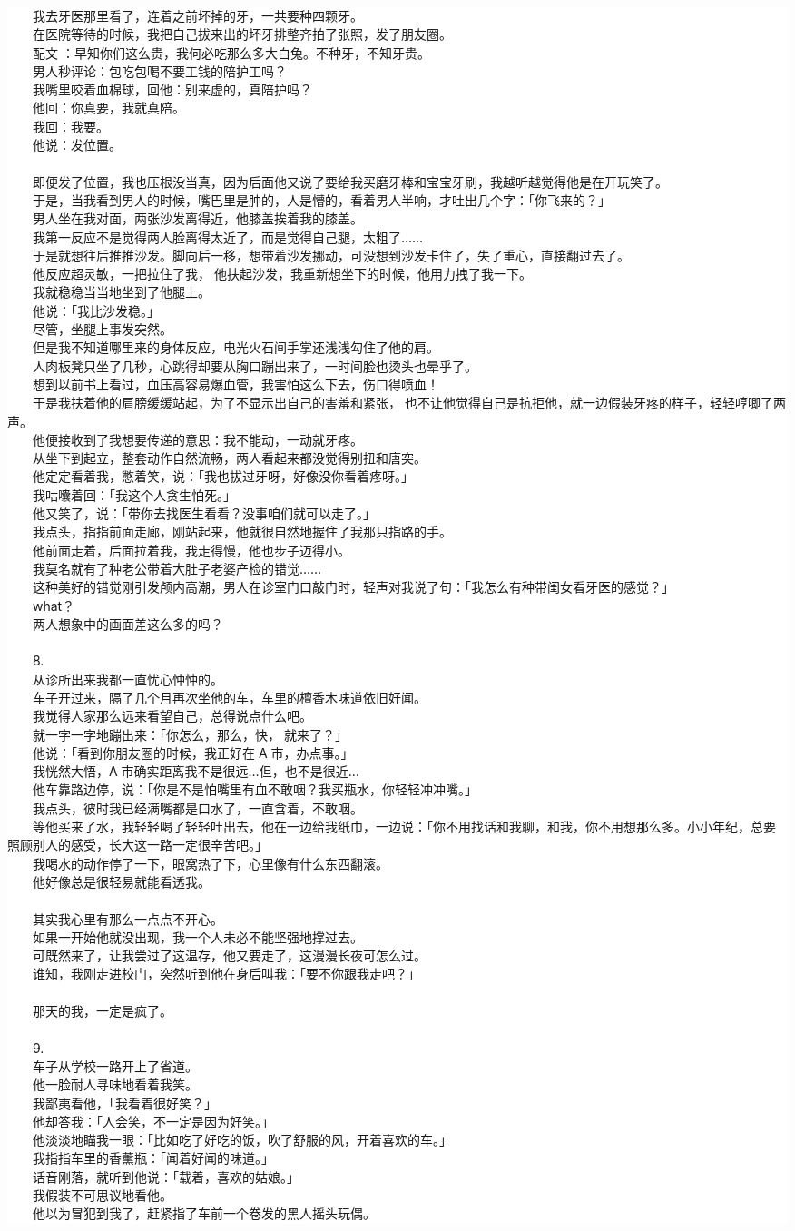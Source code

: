 &emsp;&emsp;我去牙医那里看了，连着之前坏掉的牙，一共要种四颗牙。  
&emsp;&emsp;在医院等待的时候，我把自己拔来出的坏牙排整齐拍了张照，发了朋友圈。  
&emsp;&emsp;配文 ：早知你们这么贵，我何必吃那么多大白兔。不种牙，不知牙贵。  
&emsp;&emsp;男人秒评论：包吃包喝不要工钱的陪护工吗？  
&emsp;&emsp;我嘴里咬着血棉球，回他：别来虚的，真陪护吗？  
&emsp;&emsp;他回：你真要，我就真陪。  
&emsp;&emsp;我回：我要。   
&emsp;&emsp;他说：发位置。  
&emsp;&emsp;   
&emsp;&emsp;即便发了位置，我也压根没当真，因为后面他又说了要给我买磨牙棒和宝宝牙刷，我越听越觉得他是在开玩笑了。  
&emsp;&emsp;于是，当我看到男人的时候，嘴巴里是肿的，人是懵的，看着男人半响，才吐出几个字：「你飞来的？」  
&emsp;&emsp;男人坐在我对面，两张沙发离得近，他膝盖挨着我的膝盖。  
&emsp;&emsp;我第一反应不是觉得两人脸离得太近了，而是觉得自己腿，太粗了……  
&emsp;&emsp;于是就想往后推推沙发。脚向后一移，想带着沙发挪动，可没想到沙发卡住了，失了重心，直接翻过去了。  
&emsp;&emsp;他反应超灵敏，一把拉住了我， 他扶起沙发，我重新想坐下的时候，他用力拽了我一下。  
&emsp;&emsp;我就稳稳当当地坐到了他腿上。  
&emsp;&emsp;他说：「我比沙发稳。」  
&emsp;&emsp;尽管，坐腿上事发突然。  
&emsp;&emsp;但是我不知道哪里来的身体反应，电光火石间手掌还浅浅勾住了他的肩。  
&emsp;&emsp;人肉板凳只坐了几秒，心跳得却要从胸口蹦出来了，一时间脸也烫头也晕乎了。  
&emsp;&emsp;想到以前书上看过，血压高容易爆血管，我害怕这么下去，伤口得喷血！  
&emsp;&emsp;于是我扶着他的肩膀缓缓站起，为了不显示出自己的害羞和紧张， 也不让他觉得自己是抗拒他，就一边假装牙疼的样子，轻轻哼唧了两声。  
&emsp;&emsp;他便接收到了我想要传递的意思：我不能动，一动就牙疼。  
&emsp;&emsp;从坐下到起立，整套动作自然流畅，两人看起来都没觉得别扭和唐突。  
&emsp;&emsp;他定定看着我，憋着笑，说：「我也拔过牙呀，好像没你看着疼呀。」  
&emsp;&emsp;我咕囔着回：「我这个人贪生怕死。」  
&emsp;&emsp;他又笑了，说：「带你去找医生看看？没事咱们就可以走了。」   
&emsp;&emsp;我点头，指指前面走廊，刚站起来，他就很自然地握住了我那只指路的手。  
&emsp;&emsp;他前面走着，后面拉着我，我走得慢，他也步子迈得小。  
&emsp;&emsp;我莫名就有了种老公带着大肚子老婆产检的错觉……  
&emsp;&emsp;这种美好的错觉刚引发颅内高潮，男人在诊室门口敲门时，轻声对我说了句：「我怎么有种带闺女看牙医的感觉？」  
&emsp;&emsp;what？  
&emsp;&emsp;两人想象中的画面差这么多的吗？  
&emsp;&emsp;   
&emsp;&emsp;8.  
&emsp;&emsp;从诊所出来我都一直忧心忡忡的。  
&emsp;&emsp;车子开过来，隔了几个月再次坐他的车，车里的檀香木味道依旧好闻。  
&emsp;&emsp;我觉得人家那么远来看望自己，总得说点什么吧。  
&emsp;&emsp;就一字一字地蹦出来：「你怎么，那么，快， 就来了？」  
&emsp;&emsp;他说：「看到你朋友圈的时候，我正好在 A 市，办点事。」   
&emsp;&emsp;我恍然大悟，A 市确实距离我不是很远…但，也不是很近…  
&emsp;&emsp;他车靠路边停，说：「你是不是怕嘴里有血不敢咽？我买瓶水，你轻轻冲冲嘴。」  
&emsp;&emsp;我点头，彼时我已经满嘴都是口水了，一直含着，不敢咽。  
&emsp;&emsp;等他买来了水，我轻轻喝了轻轻吐出去，他在一边给我纸巾，一边说：「你不用找话和我聊，和我，你不用想那么多。小小年纪，总要照顾别人的感受，长大这一路一定很辛苦吧。」  
&emsp;&emsp;我喝水的动作停了一下，眼窝热了下，心里像有什么东西翻滚。  
&emsp;&emsp;他好像总是很轻易就能看透我。  
&emsp;&emsp;   
&emsp;&emsp;其实我心里有那么一点点不开心。  
&emsp;&emsp;如果一开始他就没出现，我一个人未必不能坚强地撑过去。  
&emsp;&emsp;可既然来了，让我尝过了这温存，他又要走了，这漫漫长夜可怎么过。  
&emsp;&emsp;谁知，我刚走进校门，突然听到他在身后叫我：「要不你跟我走吧？」  
&emsp;&emsp;   
&emsp;&emsp;那天的我，一定是疯了。  
&emsp;&emsp;   
&emsp;&emsp;9.  
&emsp;&emsp;车子从学校一路开上了省道。  
&emsp;&emsp;他一脸耐人寻味地看着我笑。  
&emsp;&emsp;我鄙夷看他，「我看着很好笑？」  
&emsp;&emsp;他却答我：「人会笑，不一定是因为好笑。」  
&emsp;&emsp;他淡淡地瞄我一眼：「比如吃了好吃的饭，吹了舒服的风，开着喜欢的车。」  
&emsp;&emsp;我指指车里的香薰瓶：「闻着好闻的味道。」   
&emsp;&emsp;话音刚落，就听到他说：「载着，喜欢的姑娘。」  
&emsp;&emsp;我假装不可思议地看他。  
&emsp;&emsp;他以为冒犯到我了，赶紧指了车前一个卷发的黑人摇头玩偶。  